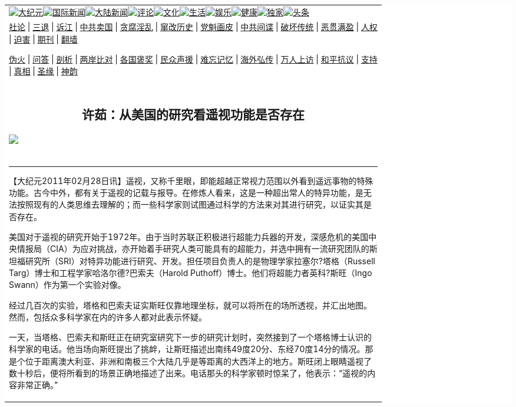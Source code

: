 <a name="1" id="1" target="_blank"></a><span id="1"></span>
<table align=center border="0"><tr><td colspan="2" VALIGN=TOP><a href="https://github.com/iiedcs3357/djy/blob/master/gb/nsc413.md#1"><img src="https://raw.githubusercontent.com/iiedcs3357/www/master/t/djy/1.jpg" title="大纪元"></a><a href="https://github.com/iiedcs3357/djy/blob/master/gb/n24hr.md#1"><img src="https://raw.githubusercontent.com/iiedcs3357/www/master/t/djy/3.jpg" title="国际新闻"></a><a href="https://github.com/iiedcs3357/djy/blob/master/gb/nsc413.md#1"><img src="https://raw.githubusercontent.com/iiedcs3357/www/master/t/djy/4.jpg" title="大陆新闻"></a><a href="https://github.com/iiedcs3357/djy/blob/master/gb/news392.md#1"><img src="https://raw.githubusercontent.com/iiedcs3357/www/master/t/djy/5.jpg" title="评论"></a><a href="https://github.com/iiedcs3357/djy/blob/master/gb/news2007.md#1"><img src="https://raw.githubusercontent.com/iiedcs3357/www/master/t/djy/6.jpg" title="文化"></a><a href="https://github.com/iiedcs3357/djy/blob/master/gb/news2008.md#1"><img src="https://raw.githubusercontent.com/iiedcs3357/www/master/t/djy/7.jpg" title="生活"></a><a href="https://github.com/iiedcs3357/djy/blob/master/gb/ncyule.md#1"><img src="https://raw.githubusercontent.com/iiedcs3357/www/master/t/djy/8.jpg" title="娱乐"></a><a href="https://github.com/iiedcs3357/djy/blob/master/gb/nsc1002.md#1"><img src="https://raw.githubusercontent.com/iiedcs3357/www/master/t/djy/9.jpg" title="健康"><a href="https://github.com/iiedcs3357/djy/blob/master/gb/nf6092.md#1"><img src="https://raw.githubusercontent.com/iiedcs3357/www/master/t/djy/10a.jpg" title="独家"></a><a href="https://github.com/iiedcs3357/djy/blob/master/gb/nf4514.md#1"><img src="https://raw.githubusercontent.com/iiedcs3357/www/master/t/djy/12a.jpg" title="头条"></a></td></tr>
<tr><td colspan="2" VALIGN=TOP><a target="_blank" href="https://github.com/iiedcs3357/djy/blob/master/gb/9p.md#1">社论</a> | <a target="_blank" href="https://github.com/iiedcs3357/djy/blob/master/gb/nf5657.md#1">三退</a> | <a target="_blank" href="https://github.com/iiedcs3357/djy/blob/master/gb/nf6124.md#1">诉江</a> | <a target="_blank" href="https://github.com/iiedcs3357/djy/blob/master/gb/nf1176117.md#1">中共卖国</a> | <a target="_blank" href="https://github.com/iiedcs3357/djy/blob/master/gb/nf5773.md#1">贪腐淫乱</a> | <a target="_blank" href="https://github.com/iiedcs3357/djy/blob/master/gb/nf1176115.md#1">窜改历史</a> | <a target="_blank" href="https://github.com/iiedcs3357/djy/blob/master/gb/nf1176107.md#1">党魁画皮</a> | <a target="_blank" href="https://github.com/iiedcs3357/djy/blob/master/gb/nf1320400.md#1">中共间谍</a> | <a target="_blank" href="https://github.com/iiedcs3357/djy/blob/master/gb/nf1176114.md#1">破坏传统</a> | <a target="_blank" href="https://github.com/iiedcs3357/ntdtv/blob/master/gb/prog447_1.md#1">恶贯满盈</a> | <a target="_blank" href="https://github.com/iiedcs3357/djy/blob/master/gb/ncid278.md#1">人权</a> | <a target="_blank" href="https://github.com/iiedcs3357/djy/blob/master/gb/nf1176111.md#1">迫害</a> | <a target="_blank" href="https://gitlab.com/szzdlab/mh-qikan/blob/master/README.md#1">期刊</a> | <a target="_blank" href="https://github.com/iiedcs3357/www/blob/master/README.md?zsrh#8">翻墙</a></p><p><a target="_blank" href="https://github.com/iiedcs3357/djy/blob/master/gb/nf5562.md#1">伪火</a> | <a target="_blank" href="https://github.com/iiedcs3357/djy/blob/master/gb/nf4378.md#1">问答</a> | <a target="_blank" href="https://github.com/iiedcs3357/djy/blob/master/gb/nf5792.md#1">剖析</a> | <a target="_blank" href="https://github.com/iiedcs3357/djy/blob/master/gb/nf5735.md#1">两岸比对</a> | <a target="_blank" href="https://github.com/iiedcs3357/djy/blob/master/gb/nf6119.md#1">各国褒奖</a> | <a target="_blank" href="https://github.com/iiedcs3357/djy/blob/master/gb/nf6120.md#1">民众声援</a> | <a target="_blank" href="https://github.com/iiedcs3357/djy/blob/master/gb/nf1188594.md#1">难忘记忆</a> | <a target="_blank" href="https://github.com/iiedcs3357/djy/blob/master/gb/nf3180.md#1">海外弘传</a> | <a target="_blank" href="https://github.com/iiedcs3357/djy/blob/master/gb/nf5410.md#1">万人上访</a> | <a target="_blank" href="https://github.com/iiedcs3357/ntdtv/blob/master/gb/prog1530_1.md#1">和平抗议</a> | <a target="_blank" href="https://github.com/iiedcs3357/djy/blob/master/gb/nf4386.md#1">支持</a> | <a target="_blank" href="https://github.com/iiedcs3357/djy/blob/master/gb/nf4389.md#1">真相</a> | <a target="_blank" href="https://github.com/iiedcs3357/djy/blob/master/gb/nf5790.md#1">圣缘</a> | <a target="_blank" href="https://github.com/iiedcs3357/djy/blob/master/gb/nf4786.md#1">神韵</a></td></tr>
<tr><td VALIGN=TOP width="626"><h2 align=center>许茹：从美国的研究看遥视功能是否存在</h2>
<img width="600" src="https://i.epochtimes.com/assets/uploads/2020/10/ccp-virus-global-jytj_1200x800-320x200.jpg" />
<h6></h6>
<hr>
	<p>【大纪元2011年02月28日讯】<ahref="https://github.com/iiedcs3357/djy/blob/master/gb/tag/%E9%81%A5%E8%A7%86.md#1">遥视</a>，又称千里眼，即能超越正常视力范围以外看到遥远事物的特殊功能。古今中外，都有关于遥视的记载与报导。在修炼人看来，这是一种超出常人的<ahref="https://github.com/iiedcs3357/djy/blob/master/gb/tag/%E7%89%B9%E5%BC%82%E5%8A%9F%E8%83%BD.md#1">特异功能</a>，是无法按照现有的人类思维去理解的；而一些科学家则试图通过科学的方法来对其进行研究，以证实其是否存在。</p>
<p>美国对于<ahref="https://github.com/iiedcs3357/djy/blob/master/gb/tag/%E9%81%A5%E8%A7%86.md#1">遥视</a>的研究开始于1972年。由于当时苏联正积极进行超能力兵器的开发，深感危机的美国中央情报局（CIA）为应对挑战，亦开始着手研究人类可能具有的超能力，并选中拥有一流研究团队的斯坦福研究所（SRI）对<ahref="https://github.com/iiedcs3357/djy/blob/master/gb/tag/%E7%89%B9%E5%BC%82%E5%8A%9F%E8%83%BD.md#1">特异功能</a>进行研究、开发。担任项目负责人的是物理学家拉塞尔?塔格（Russell Targ）博士和工程学家哈洛尔德?巴索夫（Harold Puthoff）博士。他们将超能力者英科?斯旺（Ingo Swann）作为第一个实验对像。</p>
<p>经过几百次的实验，塔格和巴索夫证实斯旺仅靠地理坐标，就可以将所在的场所透视，并汇出地图。然而，包括众多科学家在内的许多人都对此表示怀疑。</p>
<p>一天，当塔格、巴索夫和斯旺正在研究室研究下一步的研究计划时，突然接到了一个塔格博士认识的科学家的电话。他当场向斯旺提出了挑衅，让斯旺描述出南纬49度20分、东经70度14分的情况。那是个位于距离澳大利亚、非洲和南极三个大陆几乎是等距离的大西洋上的地方。斯旺闭上眼睛遥视了数十秒后，便将所看到的场景正确地描述了出来。电话那头的科学家顿时惊呆了，他表示：“遥视的内容非常正确。”</p>